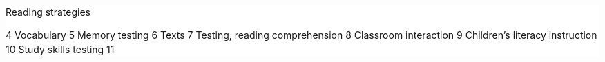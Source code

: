 Reading strategies
</td>
</tr>
<tr>
<td style="text-align:left;">
4
</td>
<td style="text-align:left;">
Vocabulary
</td>
</tr>
<tr>
<td style="text-align:left;">
5
</td>
<td style="text-align:left;">
Memory testing
</td>
</tr>
<tr>
<td style="text-align:left;">
6
</td>
<td style="text-align:left;">
Texts
</td>
</tr>
<tr>
<td style="text-align:left;">
7
</td>
<td style="text-align:left;">
Testing, reading comprehension
</td>
</tr>
<tr>
<td style="text-align:left;">
8
</td>
<td style="text-align:left;">
Classroom interaction
</td>
</tr>
<tr>
<td style="text-align:left;">
9
</td>
<td style="text-align:left;">
Children’s literacy instruction
</td>
</tr>
<tr>
<td style="text-align:left;">
10
</td>
<td style="text-align:left;">
Study skills testing
</td>
</tr>
<tr>
<td style="text-align:left;">
11
</td>
<td style="text-align:left;">